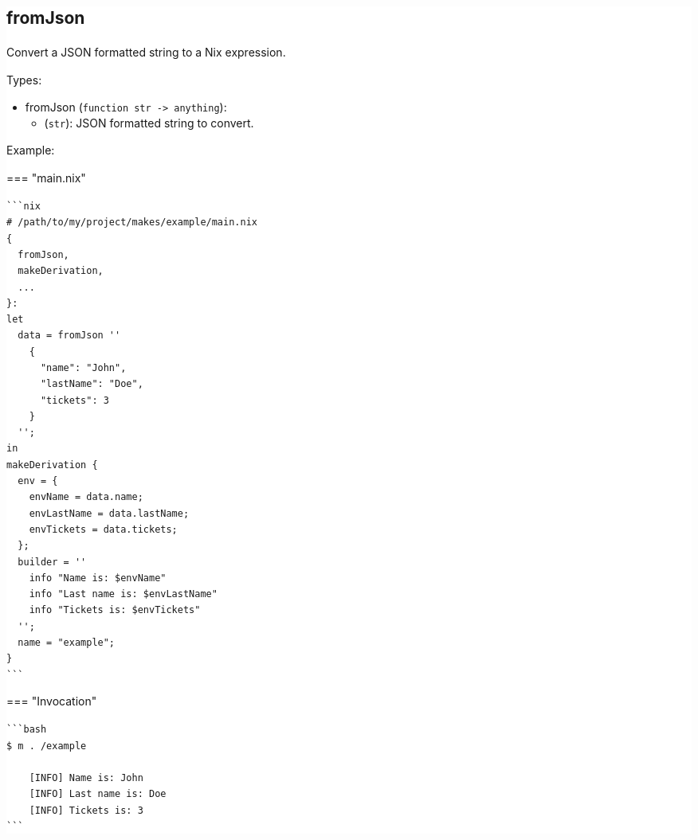 ## fromJson

Convert a JSON formatted string
to a Nix expression.

Types:

- fromJson (`function str -> anything`):
    - (`str`):
        JSON formatted string to convert.

Example:

=== "main.nix"

    ```nix
    # /path/to/my/project/makes/example/main.nix
    {
      fromJson,
      makeDerivation,
      ...
    }:
    let
      data = fromJson ''
        {
          "name": "John",
          "lastName": "Doe",
          "tickets": 3
        }
      '';
    in
    makeDerivation {
      env = {
        envName = data.name;
        envLastName = data.lastName;
        envTickets = data.tickets;
      };
      builder = ''
        info "Name is: $envName"
        info "Last name is: $envLastName"
        info "Tickets is: $envTickets"
      '';
      name = "example";
    }
    ```

=== "Invocation"

    ```bash
    $ m . /example

        [INFO] Name is: John
        [INFO] Last name is: Doe
        [INFO] Tickets is: 3
    ```
